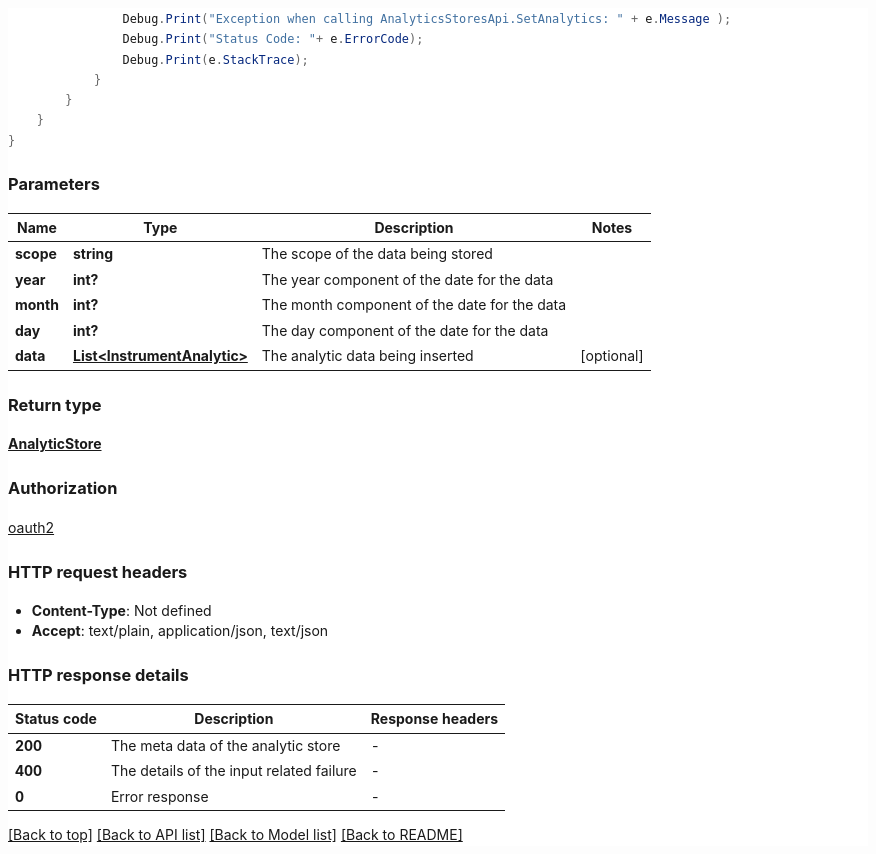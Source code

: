 ```csharp
                Debug.Print("Exception when calling AnalyticsStoresApi.SetAnalytics: " + e.Message );
                Debug.Print("Status Code: "+ e.ErrorCode);
                Debug.Print(e.StackTrace);
            }
        }
    }
}
```

### Parameters


Name | Type | Description  | Notes
------------- | ------------- | ------------- | -------------
 **scope** | **string**| The scope of the data being stored | 
 **year** | **int?**| The year component of the date for the data | 
 **month** | **int?**| The month component of the date for the data | 
 **day** | **int?**| The day component of the date for the data | 
 **data** | [**List&lt;InstrumentAnalytic&gt;**](InstrumentAnalytic.md)| The analytic data being inserted | [optional] 

### Return type

[**AnalyticStore**](AnalyticStore.md)

### Authorization

[oauth2](../README.md#oauth2)

### HTTP request headers

- **Content-Type**: Not defined
- **Accept**: text/plain, application/json, text/json

### HTTP response details
| Status code | Description | Response headers |
|-------------|-------------|------------------|
| **200** | The meta data of the analytic store |  -  |
| **400** | The details of the input related failure |  -  |
| **0** | Error response |  -  |

[[Back to top]](#)
[[Back to API list]](../README.md#documentation-for-api-endpoints)
[[Back to Model list]](../README.md#documentation-for-models)
[[Back to README]](../README.md)


